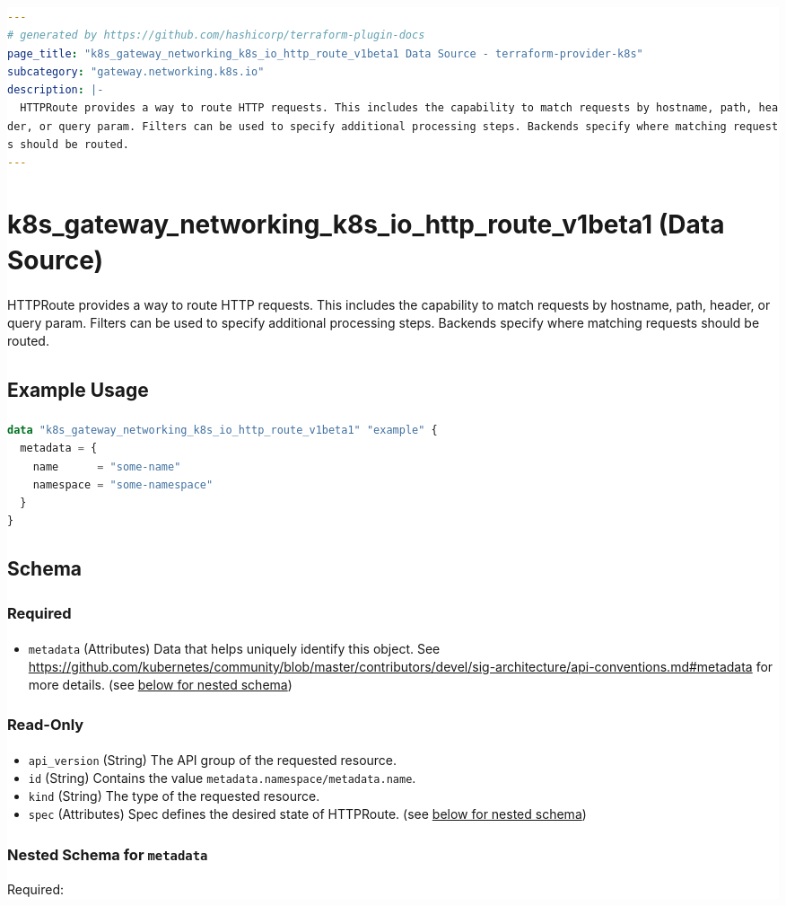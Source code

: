 ```yaml
---
# generated by https://github.com/hashicorp/terraform-plugin-docs
page_title: "k8s_gateway_networking_k8s_io_http_route_v1beta1 Data Source - terraform-provider-k8s"
subcategory: "gateway.networking.k8s.io"
description: |-
  HTTPRoute provides a way to route HTTP requests. This includes the capability to match requests by hostname, path, header, or query param. Filters can be used to specify additional processing steps. Backends specify where matching requests should be routed.
---
```


# k8s_gateway_networking_k8s_io_http_route_v1beta1 (Data Source)

HTTPRoute provides a way to route HTTP requests. This includes the capability to match requests by hostname, path, header, or query param. Filters can be used to specify additional processing steps. Backends specify where matching requests should be routed.

## Example Usage

```terraform
data "k8s_gateway_networking_k8s_io_http_route_v1beta1" "example" {
  metadata = {
    name      = "some-name"
    namespace = "some-namespace"
  }
}
```


## Schema

### Required

- `metadata` (Attributes) Data that helps uniquely identify this object. See https://github.com/kubernetes/community/blob/master/contributors/devel/sig-architecture/api-conventions.md#metadata for more details. (see [below for nested schema](#nestedatt--metadata))

### Read-Only

- `api_version` (String) The API group of the requested resource.
- `id` (String) Contains the value `metadata.namespace/metadata.name`.
- `kind` (String) The type of the requested resource.
- `spec` (Attributes) Spec defines the desired state of HTTPRoute. (see [below for nested schema](#nestedatt--spec))

<a id="nestedatt--metadata"></a>
### Nested Schema for `metadata`

Required:

